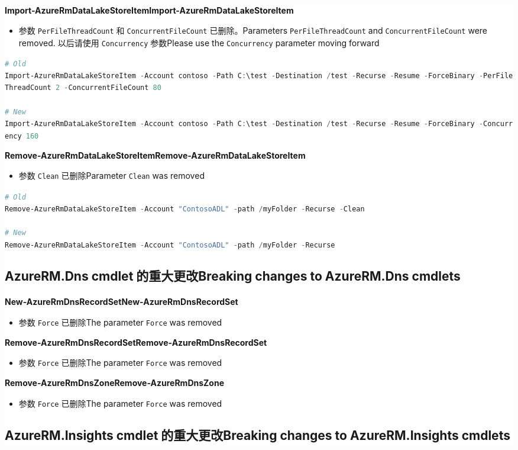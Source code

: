 <span data-ttu-id="e700d-174">**Import-AzureRmDataLakeStoreItem**</span><span class="sxs-lookup"><span data-stu-id="e700d-174">**Import-AzureRmDataLakeStoreItem**</span></span>
- <span data-ttu-id="e700d-175">参数 `PerFileThreadCount` 和 `ConcurrentFileCount` 已删除。</span><span class="sxs-lookup"><span data-stu-id="e700d-175">Parameters `PerFileThreadCount` and `ConcurrentFileCount` were removed.</span></span> <span data-ttu-id="e700d-176">以后请使用 `Concurrency` 参数</span><span class="sxs-lookup"><span data-stu-id="e700d-176">Please use the `Concurrency` parameter moving forward</span></span>

```powershell
# Old
Import-AzureRmDataLakeStoreItem -Account contoso -Path C:\test -Destination /test -Recurse -Resume -ForceBinary -PerFileThreadCount 2 -ConcurrentFileCount 80

# New
Import-AzureRmDataLakeStoreItem -Account contoso -Path C:\test -Destination /test -Recurse -Resume -ForceBinary -Concurrency 160
```

<span data-ttu-id="e700d-177">**Remove-AzureRmDataLakeStoreItem**</span><span class="sxs-lookup"><span data-stu-id="e700d-177">**Remove-AzureRmDataLakeStoreItem**</span></span>
- <span data-ttu-id="e700d-178">参数 `Clean` 已删除</span><span class="sxs-lookup"><span data-stu-id="e700d-178">Parameter `Clean` was removed</span></span>

```powershell
# Old
Remove-AzureRmDataLakeStoreItem -Account "ContosoADL" -path /myFolder -Recurse -Clean

# New
Remove-AzureRmDataLakeStoreItem -Account "ContosoADL" -path /myFolder -Recurse
```

## <a name="breaking-changes-to-azurermdns-cmdlets"></a><span data-ttu-id="e700d-179">AzureRM.Dns cmdlet 的重大更改</span><span class="sxs-lookup"><span data-stu-id="e700d-179">Breaking changes to AzureRM.Dns cmdlets</span></span>

<span data-ttu-id="e700d-180">**New-AzureRmDnsRecordSet**</span><span class="sxs-lookup"><span data-stu-id="e700d-180">**New-AzureRmDnsRecordSet**</span></span>
- <span data-ttu-id="e700d-181">参数 `Force` 已删除</span><span class="sxs-lookup"><span data-stu-id="e700d-181">The parameter `Force` was removed</span></span>

<span data-ttu-id="e700d-182">**Remove-AzureRmDnsRecordSet**</span><span class="sxs-lookup"><span data-stu-id="e700d-182">**Remove-AzureRmDnsRecordSet**</span></span>
- <span data-ttu-id="e700d-183">参数 `Force` 已删除</span><span class="sxs-lookup"><span data-stu-id="e700d-183">The parameter `Force` was removed</span></span>

<span data-ttu-id="e700d-184">**Remove-AzureRmDnsZone**</span><span class="sxs-lookup"><span data-stu-id="e700d-184">**Remove-AzureRmDnsZone**</span></span>
- <span data-ttu-id="e700d-185">参数 `Force` 已删除</span><span class="sxs-lookup"><span data-stu-id="e700d-185">The parameter `Force` was removed</span></span>

## <a name="breaking-changes-to-azurerminsights-cmdlets"></a><span data-ttu-id="e700d-186">AzureRM.Insights cmdlet 的重大更改</span><span class="sxs-lookup"><span data-stu-id="e700d-186">Breaking changes to AzureRM.Insights cmdlets</span></span>
